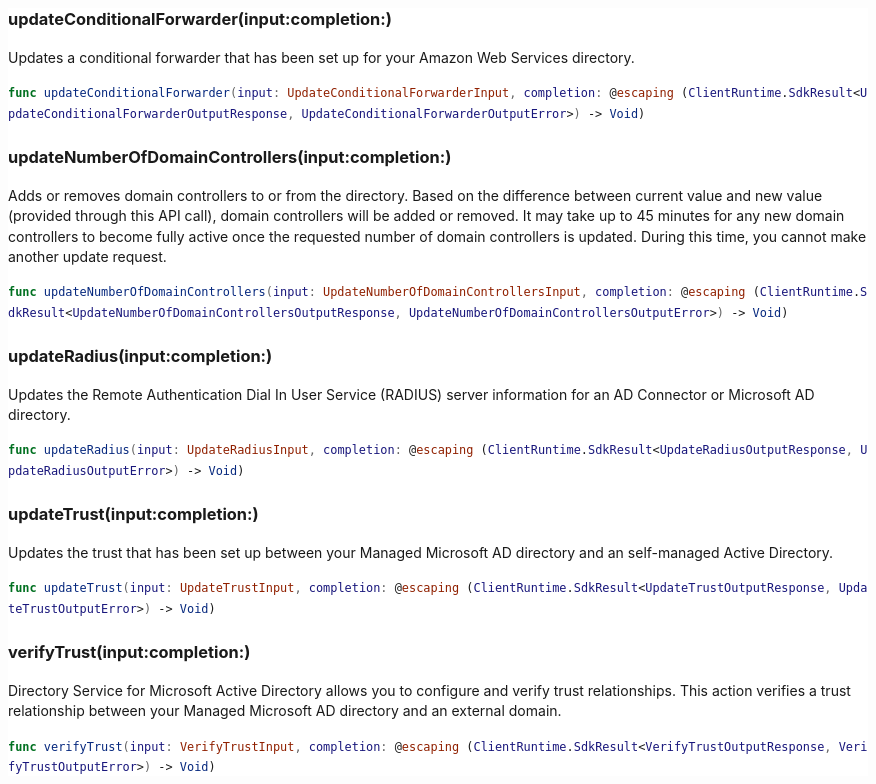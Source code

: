 ### updateConditionalForwarder(input:​completion:​)

Updates a conditional forwarder that has been set up for your Amazon Web Services
directory.

``` swift
func updateConditionalForwarder(input: UpdateConditionalForwarderInput, completion: @escaping (ClientRuntime.SdkResult<UpdateConditionalForwarderOutputResponse, UpdateConditionalForwarderOutputError>) -> Void)
```

### updateNumberOfDomainControllers(input:​completion:​)

Adds or removes domain controllers to or from the directory. Based on the difference
between current value and new value (provided through this API call), domain controllers will
be added or removed. It may take up to 45 minutes for any new domain controllers to become
fully active once the requested number of domain controllers is updated. During this time, you
cannot make another update request.

``` swift
func updateNumberOfDomainControllers(input: UpdateNumberOfDomainControllersInput, completion: @escaping (ClientRuntime.SdkResult<UpdateNumberOfDomainControllersOutputResponse, UpdateNumberOfDomainControllersOutputError>) -> Void)
```

### updateRadius(input:​completion:​)

Updates the Remote Authentication Dial In User Service (RADIUS) server information
for an AD Connector or Microsoft AD directory.

``` swift
func updateRadius(input: UpdateRadiusInput, completion: @escaping (ClientRuntime.SdkResult<UpdateRadiusOutputResponse, UpdateRadiusOutputError>) -> Void)
```

### updateTrust(input:​completion:​)

Updates the trust that has been set up between your Managed Microsoft AD directory and an
self-managed Active Directory.

``` swift
func updateTrust(input: UpdateTrustInput, completion: @escaping (ClientRuntime.SdkResult<UpdateTrustOutputResponse, UpdateTrustOutputError>) -> Void)
```

### verifyTrust(input:​completion:​)

Directory Service for Microsoft Active Directory allows you to configure and verify trust
relationships.
This action verifies a trust relationship between your Managed Microsoft AD directory and an
external domain.

``` swift
func verifyTrust(input: VerifyTrustInput, completion: @escaping (ClientRuntime.SdkResult<VerifyTrustOutputResponse, VerifyTrustOutputError>) -> Void)
```
